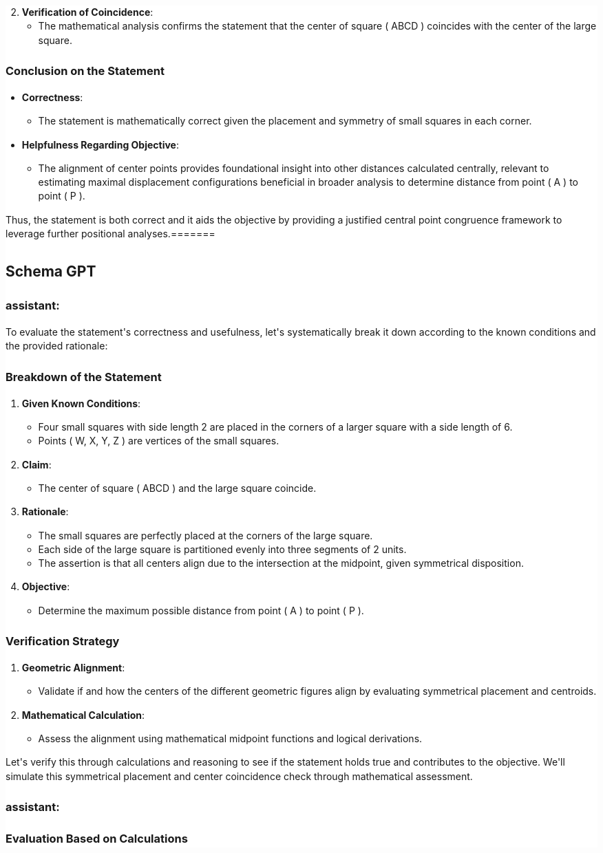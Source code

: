 2. **Verification of Coincidence**:
   - The mathematical analysis confirms the statement that the center of square \( ABCD \) coincides with the center of the large square.

### Conclusion on the Statement

- **Correctness**:
  - The statement is mathematically correct given the placement and symmetry of small squares in each corner.
  
- **Helpfulness Regarding Objective**:
  - The alignment of center points provides foundational insight into other distances calculated centrally, relevant to estimating maximal displacement configurations beneficial in broader analysis to determine distance from point \( A \) to point \( P \).

Thus, the statement is both correct and it aids the objective by providing a justified central point congruence framework to leverage further positional analyses.=======
## Schema GPT
### assistant: 
To evaluate the statement's correctness and usefulness, let's systematically break it down according to the known conditions and the provided rationale:

### Breakdown of the Statement

1. **Given Known Conditions**:
   - Four small squares with side length 2 are placed in the corners of a larger square with a side length of 6.
   - Points \( W, X, Y, Z \) are vertices of the small squares.
  
2. **Claim**:
   - The center of square \( ABCD \) and the large square coincide.
   
3. **Rationale**:
   - The small squares are perfectly placed at the corners of the large square.
   - Each side of the large square is partitioned evenly into three segments of 2 units.
   - The assertion is that all centers align due to the intersection at the midpoint, given symmetrical disposition.

4. **Objective**:
   - Determine the maximum possible distance from point \( A \) to point \( P \).

### Verification Strategy

1. **Geometric Alignment**:
   - Validate if and how the centers of the different geometric figures align by evaluating symmetrical placement and centroids.
   
2. **Mathematical Calculation**:
   - Assess the alignment using mathematical midpoint functions and logical derivations.

Let's verify this through calculations and reasoning to see if the statement holds true and contributes to the objective. We'll simulate this symmetrical placement and center coincidence check through mathematical assessment.
### assistant: 
### Evaluation Based on Calculations
